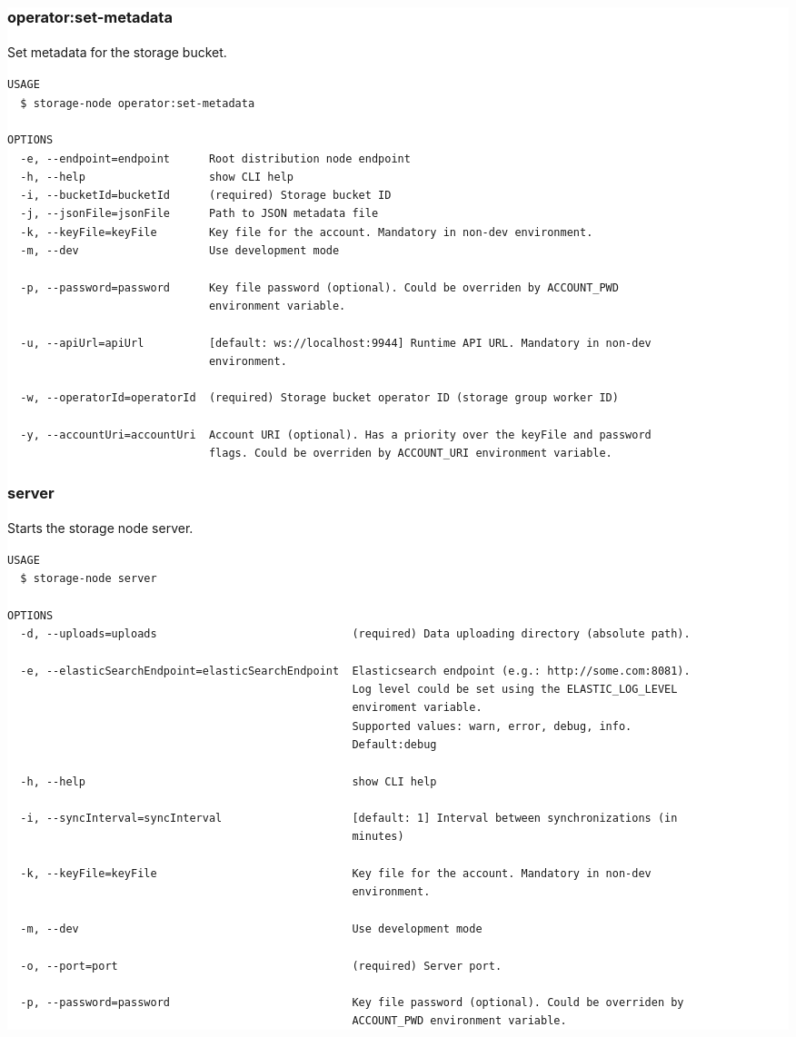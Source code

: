 ### operator:set-metadata

Set metadata for the storage bucket.

```
USAGE
  $ storage-node operator:set-metadata

OPTIONS
  -e, --endpoint=endpoint      Root distribution node endpoint
  -h, --help                   show CLI help
  -i, --bucketId=bucketId      (required) Storage bucket ID
  -j, --jsonFile=jsonFile      Path to JSON metadata file
  -k, --keyFile=keyFile        Key file for the account. Mandatory in non-dev environment.
  -m, --dev                    Use development mode

  -p, --password=password      Key file password (optional). Could be overriden by ACCOUNT_PWD
                               environment variable.

  -u, --apiUrl=apiUrl          [default: ws://localhost:9944] Runtime API URL. Mandatory in non-dev
                               environment.

  -w, --operatorId=operatorId  (required) Storage bucket operator ID (storage group worker ID)

  -y, --accountUri=accountUri  Account URI (optional). Has a priority over the keyFile and password
                               flags. Could be overriden by ACCOUNT_URI environment variable.
```

### server

Starts the storage node server.

```
USAGE
  $ storage-node server

OPTIONS
  -d, --uploads=uploads                              (required) Data uploading directory (absolute path).

  -e, --elasticSearchEndpoint=elasticSearchEndpoint  Elasticsearch endpoint (e.g.: http://some.com:8081).
                                                     Log level could be set using the ELASTIC_LOG_LEVEL
                                                     enviroment variable.
                                                     Supported values: warn, error, debug, info.
                                                     Default:debug

  -h, --help                                         show CLI help

  -i, --syncInterval=syncInterval                    [default: 1] Interval between synchronizations (in
                                                     minutes)

  -k, --keyFile=keyFile                              Key file for the account. Mandatory in non-dev
                                                     environment.

  -m, --dev                                          Use development mode

  -o, --port=port                                    (required) Server port.

  -p, --password=password                            Key file password (optional). Could be overriden by
                                                     ACCOUNT_PWD environment variable.

```